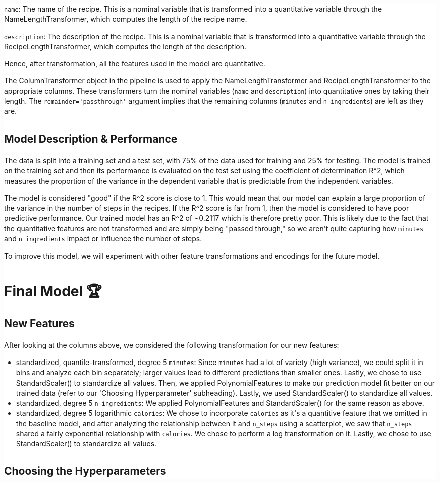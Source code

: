 `name`: The name of the recipe. This is a nominal variable that is transformed into a quantitative variable through the NameLengthTransformer, which computes the length of the recipe name.

`description`: The description of the recipe. This is a nominal variable that is transformed into a quantitative variable through the RecipeLengthTransformer, which computes the length of the description.

Hence, after transformation, all the features used in the model are quantitative.

The ColumnTransformer object in the pipeline is used to apply the NameLengthTransformer and RecipeLengthTransformer to the appropriate columns. These transformers turn the nominal variables (`name` and `description`) into quantitative ones by taking their length. The `remainder='passthrough'` argument implies that the remaining columns (`minutes` and `n_ingredients`) are left as they are.

## Model Description & Performance
The data is split into a training set and a test set, with 75% of the data used for training and 25% for testing. The model is trained on the training set and then its performance is evaluated on the test set using the coefficient of determination R^2, which measures the proportion of the variance in the dependent variable that is predictable from the independent variables.


The model is considered "good" if the R^2 score is close to 1. This would mean that our model can explain a large proportion of the variance in the number of steps in the recipes. If the R^2 score is far from 1, then the model is considered to have poor predictive performance. Our trained model has an R^2 of ~0.2117 which is therefore pretty poor. This is likely due to the fact that the quantitative features are not transformed and are simply being "passed through," so we aren't quite capturing how `minutes` and `n_ingredients` impact or influence the number of steps.

To improve this model, we will experiment with other feature transformations and encodings for the future model.

# Final Model 🏆 
## New Features

After looking at the columns above, we considered the following transformation for our new features:
- standardized, quantile-transformed, degree 5 `minutes`: Since `minutes` had a lot of variety (high variance), we could split it in bins and analyze each bin separately; larger values lead to different predictions than smaller ones. Lastly, we chose to use StandardScaler() to standardize all values. Then, we applied PolynomialFeatures to make our prediction model fit better on our trained data (refer to our 'Choosing Hyperparameter' subheading). Lastly, we used StandardScaler() to standardize all values.
- standardized, degree 5 `n_ingredients`: We applied PolynomialFeatures and StandardScaler() for the same reason as above.
- standardized, degree 5 logarithmic `calories`: We chose to incorporate `calories` as it's a quantitive feature that we omitted in the baseline model, and after analyzing the relationship between it and `n_steps` using a scatterplot, we saw that `n_steps` shared a fairly exponential relationship with `calories`. We chose to perform a log transformation on it. Lastly, we chose to use StandardScaler() to standardize all values.

## Choosing the Hyperparameters
